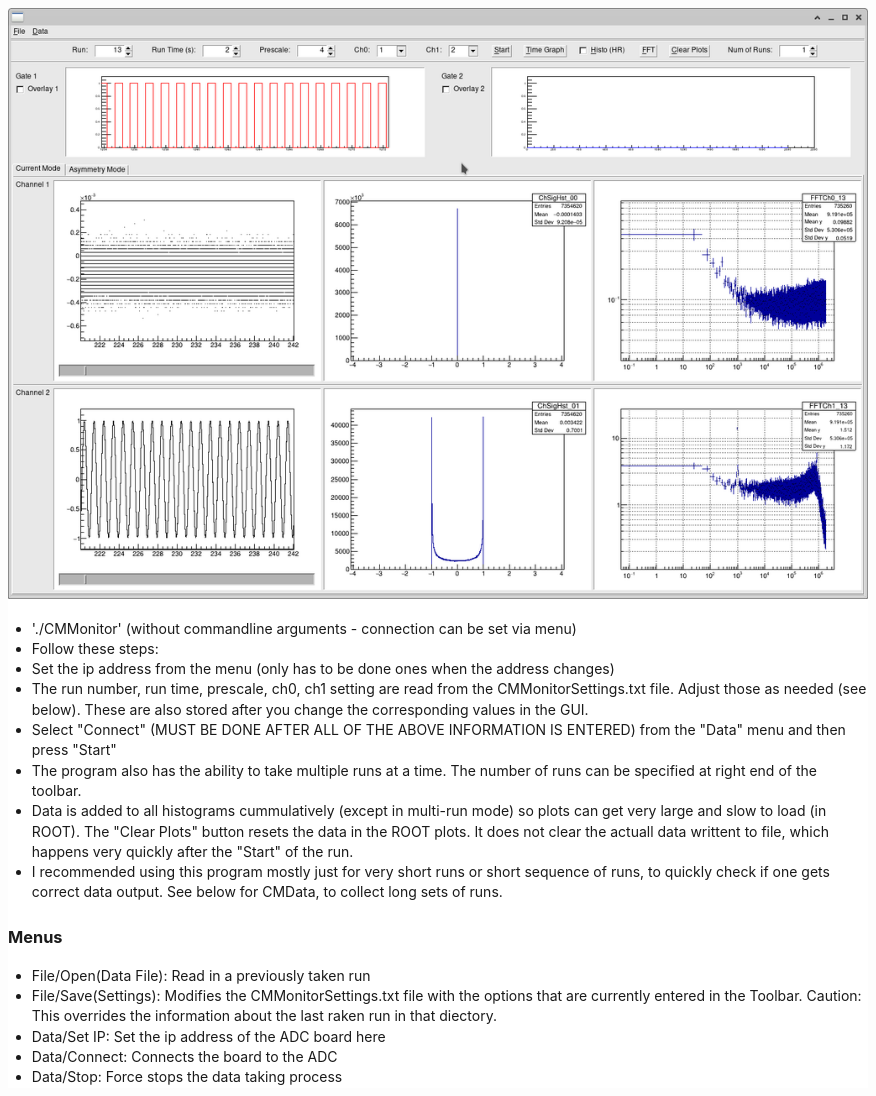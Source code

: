 ![ROOT Data Tree Output](Docs/CMMonitor.png)

* './CMMonitor' (without commandline arguments - connection can be set via menu)
* Follow these steps:
* Set the ip address from the menu (only has to be done ones when the address changes)
* The run number, run time, prescale, ch0, ch1 setting are read from the CMMonitorSettings.txt file. Adjust those as needed (see below). These are also stored after you change the corresponding values in the GUI.
* Select "Connect" (MUST BE DONE AFTER ALL OF THE ABOVE INFORMATION IS ENTERED) from the "Data" menu and then press "Start"
* The program also has the ability to take multiple runs at a time. The number of runs can be specified at right end of the toolbar.
* Data is added to all histograms cummulatively (except in multi-run mode) so plots can get very large and slow to load (in ROOT). The "Clear Plots" button resets the data in the ROOT plots. It does not clear the actuall data writtent to file, which happens very quickly after the "Start" of the run.
* I recommended using this program mostly just for very short runs or short sequence of runs, to quickly check if one gets correct data output. See below for CMData, to collect long sets of runs.

### Menus

* File/Open(Data File): Read in a previously taken run
* File/Save(Settings): Modifies the CMMonitorSettings.txt file with the options that are currently entered in the Toolbar. Caution: This overrides the information about the last raken run in that diectory.
* Data/Set IP: Set the ip address of the ADC board here
* Data/Connect: Connects the board to the ADC
* Data/Stop: Force stops the data taking process
